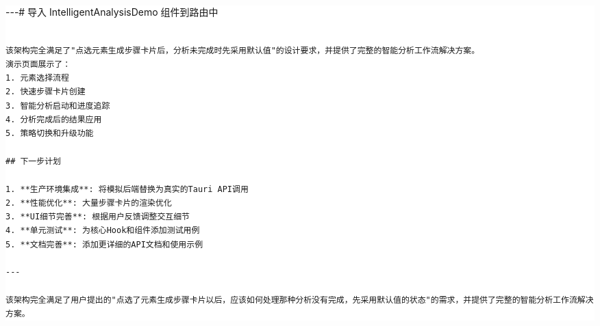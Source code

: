 ---# 导入 IntelligentAnalysisDemo 组件到路由中

```

该架构完全满足了"点选元素生成步骤卡片后，分析未完成时先采用默认值"的设计要求，并提供了完整的智能分析工作流解决方案。
演示页面展示了：
1. 元素选择流程
2. 快速步骤卡片创建
3. 智能分析启动和进度追踪
4. 分析完成后的结果应用
5. 策略切换和升级功能

## 下一步计划

1. **生产环境集成**: 将模拟后端替换为真实的Tauri API调用
2. **性能优化**: 大量步骤卡片的渲染优化
3. **UI细节完善**: 根据用户反馈调整交互细节
4. **单元测试**: 为核心Hook和组件添加测试用例
5. **文档完善**: 添加更详细的API文档和使用示例

---

该架构完全满足了用户提出的"点选了元素生成步骤卡片以后，应该如何处理那种分析没有完成，先采用默认值的状态"的需求，并提供了完整的智能分析工作流解决方案。